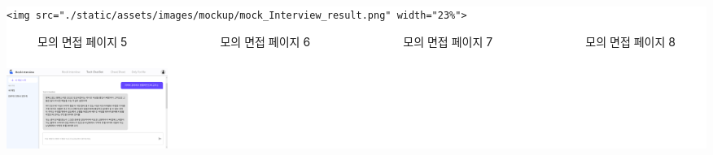     <img src="./static/assets/images/mockup/mock_Interview_result.png" width="23%">
</div>
<div style="display:flex; justify-content:space-between; margin-bottom:1rem;">
    <p align="center"><div width="23%">모의 면접 페이지 5</div></p>
    <p align="center"><div width="23%">모의 면접 페이지 6</div></p>
    <p align="center"><div width="23%">모의 면접 페이지 7</div></p>
    <p align="center"><div width="23%">모의 면접 페이지 8</div></p>
</div>
<div style="display:flex; justify-content:space-between;">
    <img src="./static/assets/images/mockup/tech_chatbot.png" width="23%">